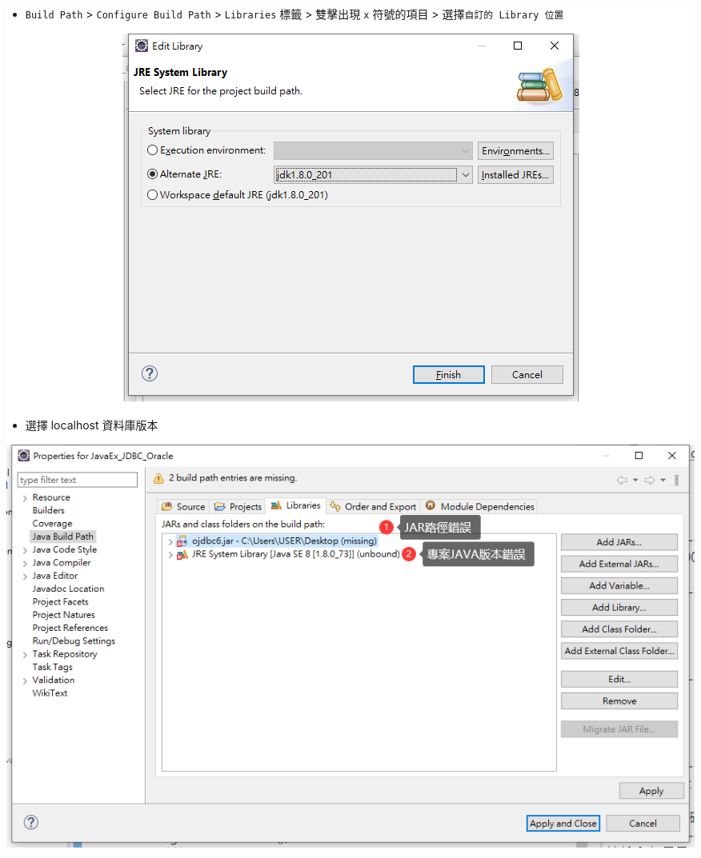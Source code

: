 - `Build Path` > `Configure Build Path` > `Libraries` 標籤 > 雙擊出現 `x` 符號的項目 > 選擇`自訂的 Library 位置`

<div style="text-align:center">
  <img src="./image/2-3_23.png">
</div>

- 選擇 localhost 資料庫版本

<div style="text-align:center">
  <img src="./image/2-3_22.png">
</div>
